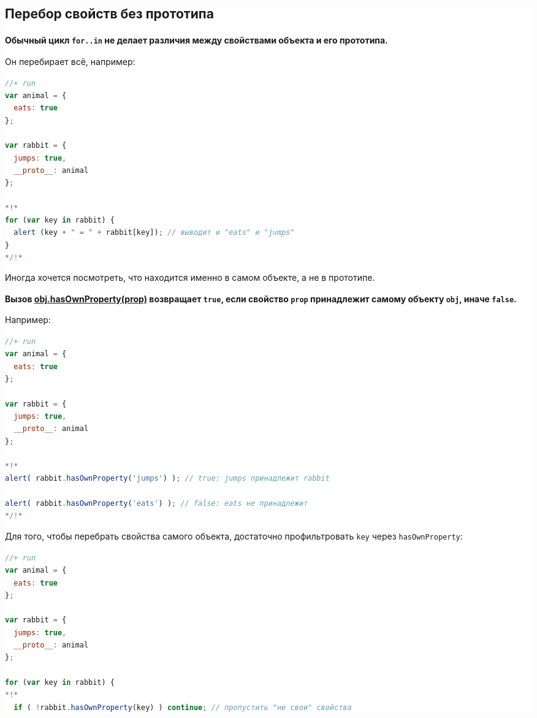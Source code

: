## Перебор свойств без прототипа

**Обычный цикл `for..in` не делает различия между свойствами объекта и его прототипа.**

Он перебирает всё, например:

```js
//+ run
var animal = {
  eats: true
};

var rabbit = {
  jumps: true,
  __proto__: animal
};

*!*
for (var key in rabbit) {
  alert (key + " = " + rabbit[key]); // выводит и "eats" и "jumps"
}
*/!*
```

Иногда хочется посмотреть, что находится именно в самом объекте, а не в прототипе.

**Вызов [obj.hasOwnProperty(prop)](https://developer.mozilla.org/en/JavaScript/Reference/Global_Objects/Object/HasOwnProperty) возвращает `true`, если свойство `prop` принадлежит самому объекту `obj`, иначе `false`.**

Например:

```js
//+ run
var animal = {
  eats: true
};

var rabbit = {
  jumps: true,
  __proto__: animal
};

*!*
alert( rabbit.hasOwnProperty('jumps') ); // true: jumps принадлежит rabbit

alert( rabbit.hasOwnProperty('eats') ); // false: eats не принадлежит
*/!*
```

Для того, чтобы перебрать свойства самого объекта, достаточно профильтровать `key` через `hasOwnProperty`:

```js
//+ run
var animal = {
  eats: true
};

var rabbit = {
  jumps: true,
  __proto__: animal
};

for (var key in rabbit) {
*!*
  if ( !rabbit.hasOwnProperty(key) ) continue; // пропустить "не свои" свойства
```